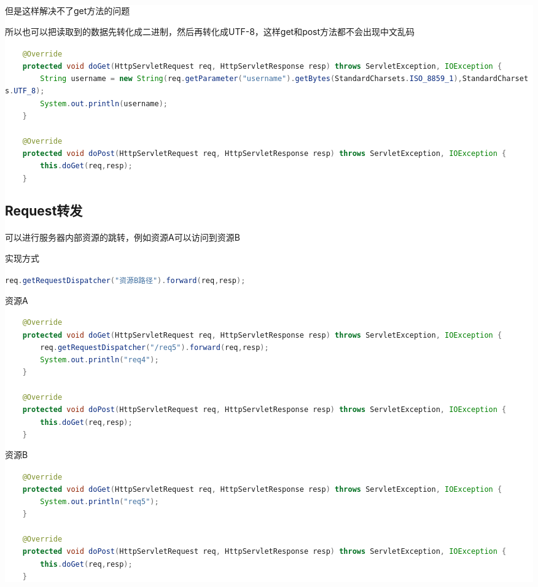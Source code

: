但是这样解决不了get方法的问题

所以也可以把读取到的数据先转化成二进制，然后再转化成UTF-8，这样get和post方法都不会出现中文乱码

```java
    @Override
    protected void doGet(HttpServletRequest req, HttpServletResponse resp) throws ServletException, IOException {
        String username = new String(req.getParameter("username").getBytes(StandardCharsets.ISO_8859_1),StandardCharsets.UTF_8);
        System.out.println(username);
    }

    @Override
    protected void doPost(HttpServletRequest req, HttpServletResponse resp) throws ServletException, IOException {
        this.doGet(req,resp);
    }
```

## Request转发

可以进行服务器内部资源的跳转，例如资源A可以访问到资源B

实现方式

```java
req.getRequestDispatcher("资源B路径").forward(req,resp);
```

资源A

````java
    @Override
    protected void doGet(HttpServletRequest req, HttpServletResponse resp) throws ServletException, IOException {
        req.getRequestDispatcher("/req5").forward(req,resp);
        System.out.println("req4");
    }

    @Override
    protected void doPost(HttpServletRequest req, HttpServletResponse resp) throws ServletException, IOException {
        this.doGet(req,resp);
    }
````

资源B

```java
    @Override
    protected void doGet(HttpServletRequest req, HttpServletResponse resp) throws ServletException, IOException {
        System.out.println("req5");
    }

    @Override
    protected void doPost(HttpServletRequest req, HttpServletResponse resp) throws ServletException, IOException {
        this.doGet(req,resp);
    }
```
